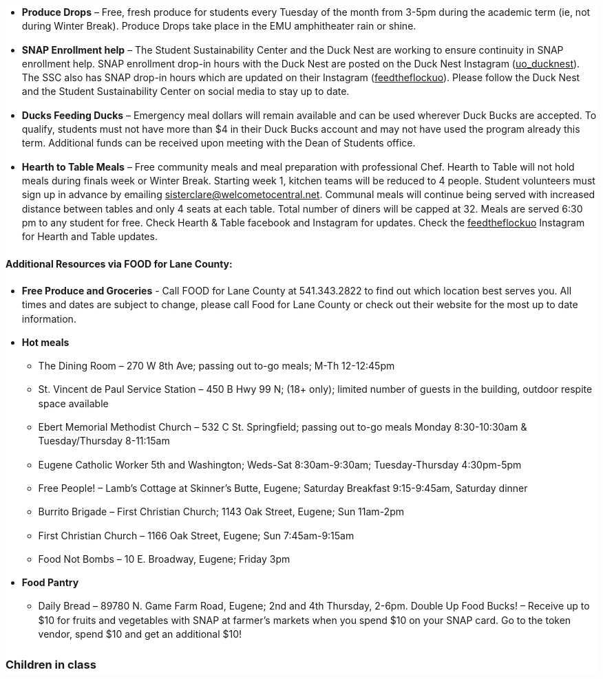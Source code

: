 -   **Produce Drops** – Free, fresh produce for students every Tuesday of the month from 3-5pm during the academic term (ie, not during Winter Break). Produce Drops take place in the EMU amphitheater rain or shine.

-   **SNAP Enrollment help** – The Student Sustainability Center and the Duck Nest are working to ensure continuity in SNAP enrollment help. SNAP enrollment drop-in hours with the Duck Nest are posted on the Duck Nest Instagram ([uo_ducknest](https://www.instagram.com/uo_ducknest/)). The SSC also has SNAP drop-in hours which are updated on their Instagram ([feedtheflockuo](https://www.instagram.com/feedtheflockuo/)). Please follow the Duck Nest and the Student Sustainability Center on social media to stay up to date.

-   **Ducks Feeding Ducks** – Emergency meal dollars will remain available and can be used wherever Duck Bucks are accepted. To qualify, students must not have more than \$4 in their Duck Bucks account and may not have used the program already this term. Additional funds can be received upon meeting with the Dean of Students office.

-   **Hearth to Table Meals** – Free community meals and meal preparation with professional Chef. Hearth to Table will not hold meals during finals week or Winter Break. Starting week 1, kitchen teams will be reduced to 4 people. Student volunteers must sign up in advance by emailing sisterclare@welcometocentral.net. Communal meals will continue being served with increased distance between tables and only 4 seats at each table. Total number of diners will be capped at 32. Meals are served 6:30 pm to any student for free. Check Hearth & Table facebook and Instagram for updates. Check the [feedtheflockuo](https://www.instagram.com/feedtheflockuo/) Instagram for Hearth and Table updates.

#### Additional Resources via FOOD for Lane County:

-   **Free Produce and Groceries** - Call FOOD for Lane County at 541.343.2822 to find out which location best serves you. All times and dates are subject to change, please call Food for Lane County or check out their website for the most up to date information.

-   **Hot meals**

    -   The Dining Room – 270 W 8th Ave; passing out to-go meals; M-Th 12-12:45pm

    -   St. Vincent de Paul Service Station – 450 B Hwy 99 N; (18+ only); limited number of guests in the building, outdoor respite space available

    -   Ebert Memorial Methodist Church – 532 C St. Springfield; passing out to-go meals Monday 8:30-10:30am & Tuesday/Thursday 8-11:15am

    -   Eugene Catholic Worker 5th and Washington; Weds-Sat 8:30am-9:30am; Tuesday-Thursday 4:30pm-5pm

    -   Free People! – Lamb’s Cottage at Skinner’s Butte, Eugene; Saturday Breakfast 9:15-9:45am, Saturday dinner

    -   Burrito Brigade – First Christian Church; 1143 Oak Street, Eugene; Sun 11am-2pm

    -   First Christian Church – 1166 Oak Street, Eugene; Sun 7:45am-9:15am

    -   Food Not Bombs – 10 E. Broadway, Eugene; Friday 3pm

-   **Food Pantry**

    -   Daily Bread – 89780 N. Game Farm Road, Eugene; 2nd and 4th Thursday, 2-6pm. Double Up Food Bucks! – Receive up to \$10 for fruits and vegetables with SNAP at farmer’s markets when you spend \$10 on your SNAP card. Go to the token vendor, spend \$10 and get an additional \$10!

### Children in class
